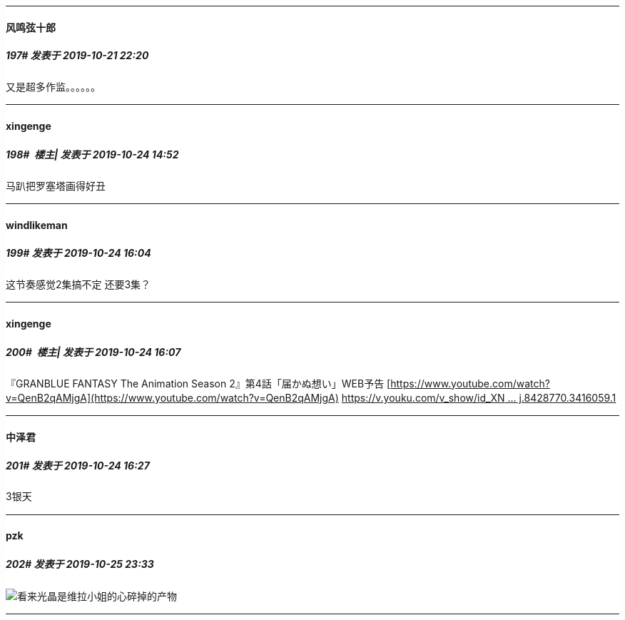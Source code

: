 
-----

####  风鸣弦十郎  
##### 197#       发表于 2019-10-21 22:20


又是超多作监。。。。。。 


-----

####  xingenge  
##### 198#         楼主| 发表于 2019-10-24 14:52


马趴把罗塞塔画得好丑


-----

####  windlikeman  
##### 199#       发表于 2019-10-24 16:04


这节奏感觉2集搞不定 还要3集？


-----

####  xingenge  
##### 200#         楼主| 发表于 2019-10-24 16:07


『GRANBLUE FANTASY The Animation Season 2』第4話「届かぬ想い」WEB予告
[https://www.youtube.com/watch?v=QenB2qAMjgA](https://www.youtube.com/watch?v=QenB2qAMjgA)
[https://v.youku.com/v_show/id_XN ... j.8428770.3416059.1](https://v.youku.com/v_show/id_XNDQxMTI4MDY0OA==.html?spm=a2h3j.8428770.3416059.1)


-----

####  中泽君  
##### 201#       发表于 2019-10-24 16:27


3银天


-----

####  pzk  
##### 202#       发表于 2019-10-25 23:33


<img src="https://static.saraba1st.com/image/smiley/face2017/067.png" referrerpolicy="no-referrer">看来光晶是维拉小姐的心碎掉的产物


-----
